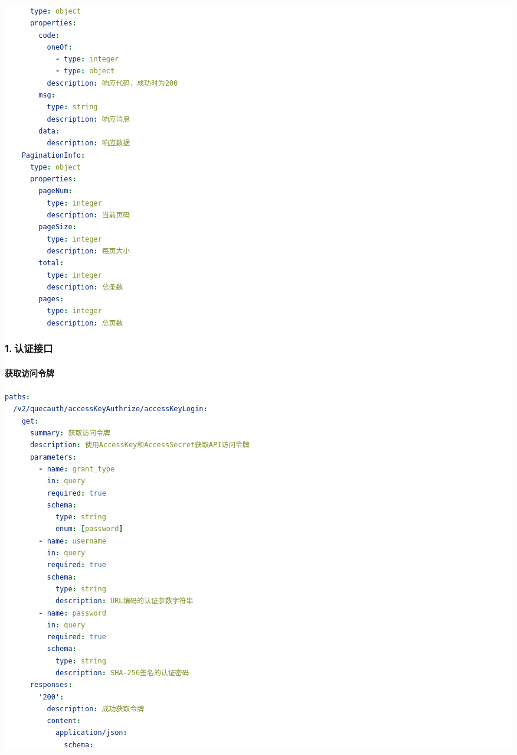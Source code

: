```yaml
      type: object
      properties:
        code:
          oneOf:
            - type: integer
            - type: object
          description: 响应代码，成功时为200
        msg:
          type: string
          description: 响应消息
        data:
          description: 响应数据
    PaginationInfo:
      type: object
      properties:
        pageNum:
          type: integer
          description: 当前页码
        pageSize:
          type: integer
          description: 每页大小
        total:
          type: integer
          description: 总条数
        pages:
          type: integer
          description: 总页数
```

### 1. 认证接口

#### 获取访问令牌
```yaml
paths:
  /v2/quecauth/accessKeyAuthrize/accessKeyLogin:
    get:
      summary: 获取访问令牌
      description: 使用AccessKey和AccessSecret获取API访问令牌
      parameters:
        - name: grant_type
          in: query
          required: true
          schema:
            type: string
            enum: [password]
        - name: username
          in: query
          required: true
          schema:
            type: string
            description: URL编码的认证参数字符串
        - name: password
          in: query
          required: true
          schema:
            type: string
            description: SHA-256签名的认证密码
      responses:
        '200':
          description: 成功获取令牌
          content:
            application/json:
              schema:
```